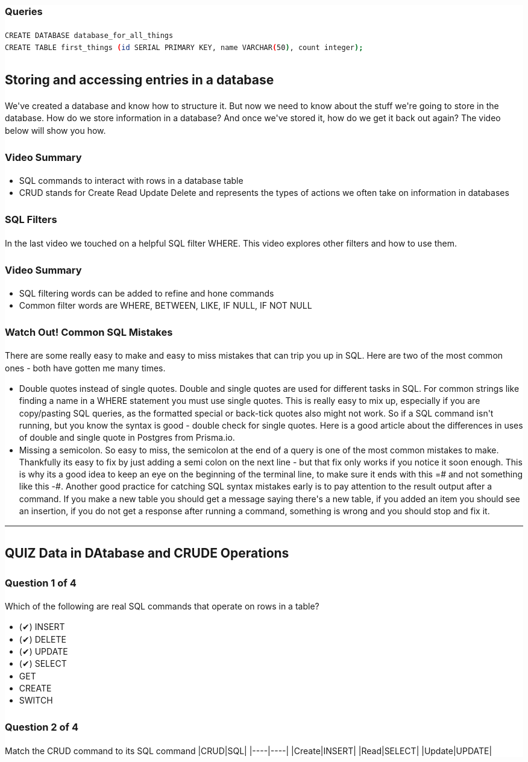### Queries
```sh
CREATE DATABASE database_for_all_things
CREATE TABLE first_things (id SERIAL PRIMARY KEY, name VARCHAR(50), count integer);
```
## Storing and accessing entries in a database
We've created a database and know how to structure it. But now we need to know about the stuff we're going to store in the database. How do we store information in a database? And once we've stored it, how do we get it back out again? The video below will show you how.
### Video Summary
- SQL commands to interact with rows in a database table
- CRUD stands for Create Read Update Delete and represents the types of actions we often take on information in databases
### SQL Filters
In the last video we touched on a helpful SQL filter WHERE. This video explores other filters and how to use them.
### Video Summary
- SQL filtering words can be added to refine and hone commands
- Common filter words are WHERE, BETWEEN, LIKE, IF NULL, IF NOT NULL
### Watch Out! Common SQL Mistakes
There are some really easy to make and easy to miss mistakes that can trip you up in SQL. Here are two of the most common ones - both have gotten me many times.
- Double quotes instead of single quotes. Double and single quotes are used for different tasks in SQL. For common strings like finding a name in a WHERE statement you must use single quotes. This is really easy to mix up, especially if you are copy/pasting SQL queries, as the formatted special or back-tick quotes also might not work. So if a SQL command isn't running, but you know the syntax is good - double check for single quotes. Here is a good article about the differences in uses of double and single quote in Postgres from Prisma.io.
- Missing a semicolon. So easy to miss, the semicolon at the end of a query is one of the most common mistakes to make. Thankfully its easy to fix by just adding a semi colon on the next line - but that fix only works if you notice it soon enough. This is why its a good idea to keep an eye on the beginning of the terminal line, to make sure it ends with this =# and not something like this -#. Another good practice for catching SQL syntax mistakes early is to pay attention to the result output after a command. If you make a new table you should get a message saying there's a new table, if you added an item you should see an insertion, if you do not get a response after running a command, something is wrong and you should stop and fix it.

--------------------------------------------------------------
## QUIZ Data in DAtabase and CRUDE Operations
### Question 1 of 4
Which of the following are real SQL commands that operate on rows in a table?
- (✔) INSERT
- (✔) DELETE
- (✔) UPDATE
- (✔) SELECT
- GET
- CREATE
- SWITCH
### Question 2 of 4
Match the CRUD command to its SQL command
|CRUD|SQL|
|----|----|
|Create|INSERT|
|Read|SELECT|
|Update|UPDATE|
